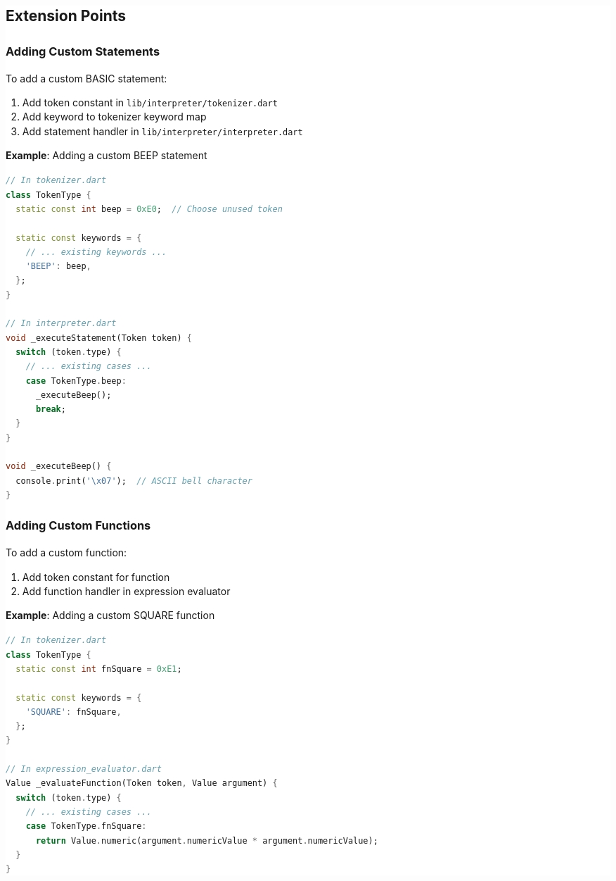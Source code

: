## Extension Points

### Adding Custom Statements

To add a custom BASIC statement:

1. Add token constant in `lib/interpreter/tokenizer.dart`
2. Add keyword to tokenizer keyword map
3. Add statement handler in `lib/interpreter/interpreter.dart`

**Example**: Adding a custom BEEP statement

```dart
// In tokenizer.dart
class TokenType {
  static const int beep = 0xE0;  // Choose unused token

  static const keywords = {
    // ... existing keywords ...
    'BEEP': beep,
  };
}

// In interpreter.dart
void _executeStatement(Token token) {
  switch (token.type) {
    // ... existing cases ...
    case TokenType.beep:
      _executeBeep();
      break;
  }
}

void _executeBeep() {
  console.print('\x07');  // ASCII bell character
}
```

### Adding Custom Functions

To add a custom function:

1. Add token constant for function
2. Add function handler in expression evaluator

**Example**: Adding a custom SQUARE function

```dart
// In tokenizer.dart
class TokenType {
  static const int fnSquare = 0xE1;

  static const keywords = {
    'SQUARE': fnSquare,
  };
}

// In expression_evaluator.dart
Value _evaluateFunction(Token token, Value argument) {
  switch (token.type) {
    // ... existing cases ...
    case TokenType.fnSquare:
      return Value.numeric(argument.numericValue * argument.numericValue);
  }
}
```
